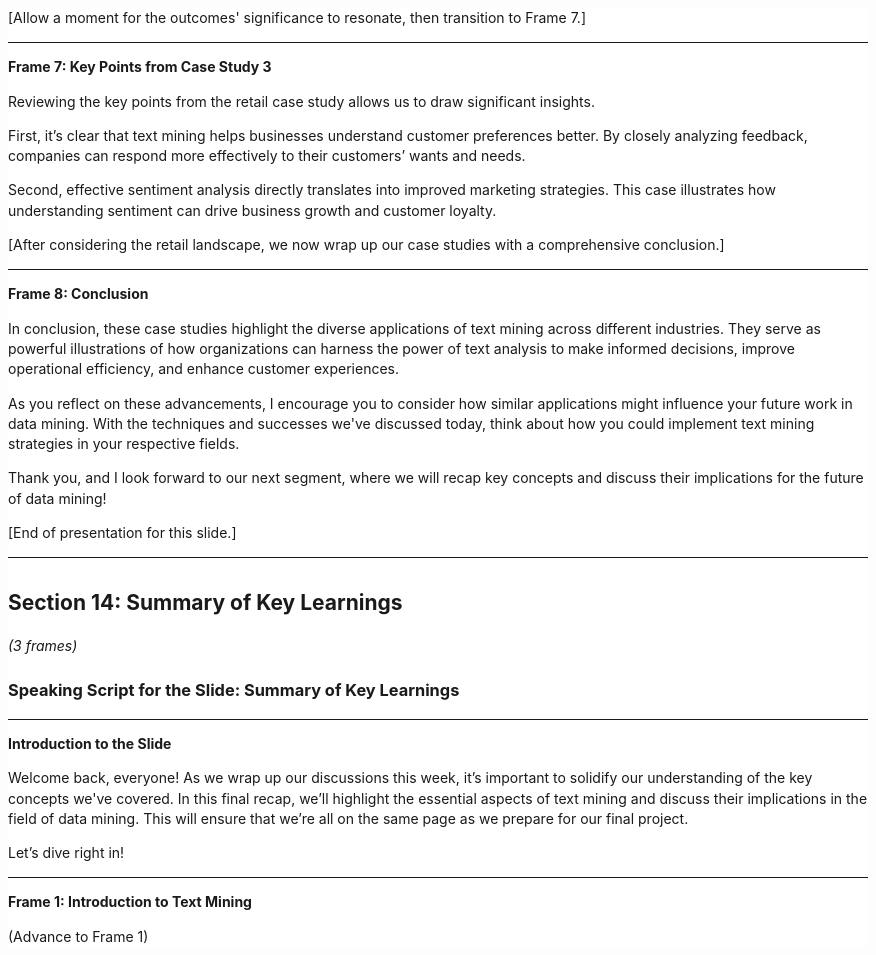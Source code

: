 [Allow a moment for the outcomes' significance to resonate, then transition to Frame 7.]

---

**Frame 7: Key Points from Case Study 3**

Reviewing the key points from the retail case study allows us to draw significant insights.

First, it’s clear that text mining helps businesses understand customer preferences better. By closely analyzing feedback, companies can respond more effectively to their customers’ wants and needs.

Second, effective sentiment analysis directly translates into improved marketing strategies. This case illustrates how understanding sentiment can drive business growth and customer loyalty.

[After considering the retail landscape, we now wrap up our case studies with a comprehensive conclusion.]

---

**Frame 8: Conclusion**

In conclusion, these case studies highlight the diverse applications of text mining across different industries. They serve as powerful illustrations of how organizations can harness the power of text analysis to make informed decisions, improve operational efficiency, and enhance customer experiences.

As you reflect on these advancements, I encourage you to consider how similar applications might influence your future work in data mining. With the techniques and successes we've discussed today, think about how you could implement text mining strategies in your respective fields. 

Thank you, and I look forward to our next segment, where we will recap key concepts and discuss their implications for the future of data mining!

[End of presentation for this slide.]

---

## Section 14: Summary of Key Learnings
*(3 frames)*

### Speaking Script for the Slide: Summary of Key Learnings

---

**Introduction to the Slide**

Welcome back, everyone! As we wrap up our discussions this week, it’s important to solidify our understanding of the key concepts we've covered. In this final recap, we’ll highlight the essential aspects of text mining and discuss their implications in the field of data mining. This will ensure that we’re all on the same page as we prepare for our final project. 

Let’s dive right in!

---

**Frame 1: Introduction to Text Mining**

(Advance to Frame 1)
